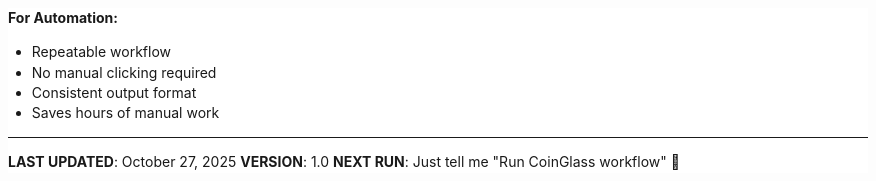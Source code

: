 **For Automation:**
- Repeatable workflow
- No manual clicking required
- Consistent output format
- Saves hours of manual work

---

**LAST UPDATED**: October 27, 2025
**VERSION**: 1.0
**NEXT RUN**: Just tell me "Run CoinGlass workflow" 🚀
